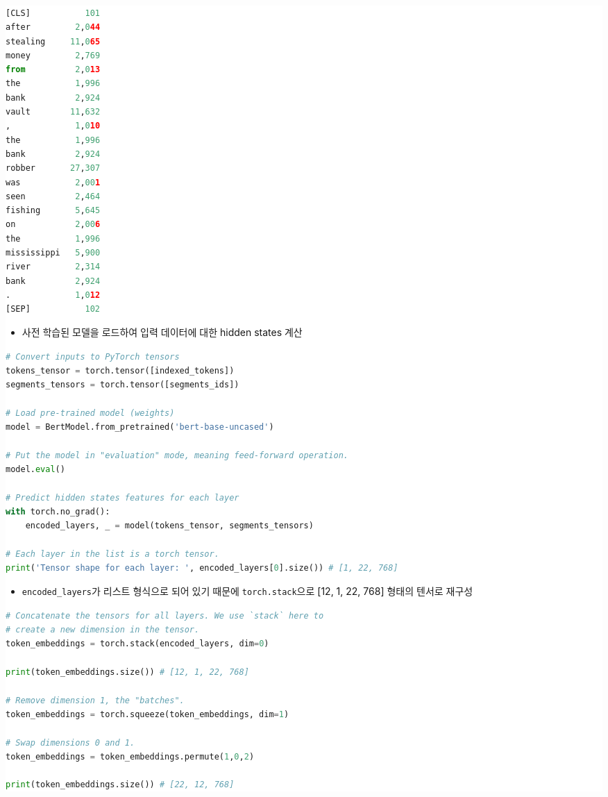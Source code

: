 ```python
```

```python
[CLS]           101
after         2,044
stealing     11,065
money         2,769
from          2,013
the           1,996
bank          2,924
vault        11,632
,             1,010
the           1,996
bank          2,924
robber       27,307
was           2,001
seen          2,464
fishing       5,645
on            2,006
the           1,996
mississippi   5,900
river         2,314
bank          2,924
.             1,012
[SEP]           102
```

* 사전 학습된 모델을 로드하여 입력 데이터에 대한 hidden states 계산

```python
# Convert inputs to PyTorch tensors
tokens_tensor = torch.tensor([indexed_tokens])
segments_tensors = torch.tensor([segments_ids])

# Load pre-trained model (weights)
model = BertModel.from_pretrained('bert-base-uncased')

# Put the model in "evaluation" mode, meaning feed-forward operation.
model.eval()

# Predict hidden states features for each layer
with torch.no_grad():
    encoded_layers, _ = model(tokens_tensor, segments_tensors)

# Each layer in the list is a torch tensor.
print('Tensor shape for each layer: ', encoded_layers[0].size()) # [1, 22, 768]
```

* `encoded_layers`가 리스트 형식으로 되어 있기 때문에 `torch.stack`으로 \[12, 1, 22, 768\] 형태의 텐서로 재구성

```python
# Concatenate the tensors for all layers. We use `stack` here to
# create a new dimension in the tensor.
token_embeddings = torch.stack(encoded_layers, dim=0)

print(token_embeddings.size()) # [12, 1, 22, 768]

# Remove dimension 1, the "batches".
token_embeddings = torch.squeeze(token_embeddings, dim=1)

# Swap dimensions 0 and 1.
token_embeddings = token_embeddings.permute(1,0,2)

print(token_embeddings.size()) # [22, 12, 768]
```
